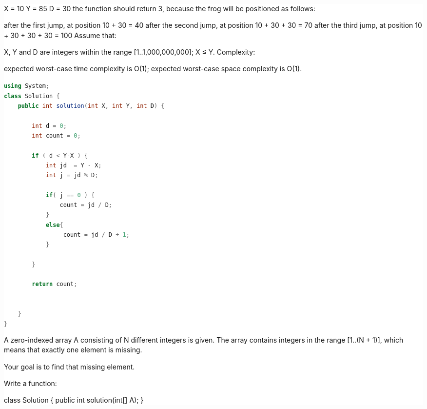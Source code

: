   X = 10
  Y = 85
  D = 30
the function should return 3, because the frog will be positioned as follows:

after the first jump, at position 10 + 30 = 40
after the second jump, at position 10 + 30 + 30 = 70
after the third jump, at position 10 + 30 + 30 + 30 = 100
Assume that:

X, Y and D are integers within the range [1..1,000,000,000];
X ≤ Y.
Complexity:

expected worst-case time complexity is O(1);
expected worst-case space complexity is O(1).

```cs
using System;
class Solution {
    public int solution(int X, int Y, int D) {
        
        int d = 0;
        int count = 0;
        
        if ( d < Y-X ) {
            int jd  = Y - X;
            int j = jd % D;
            
            if( j == 0 ) {
                count = jd / D;
            }
            else{
                 count = jd / D + 1;
            }
                        
        }
        
        return count;
        
        
    }
}
```



A zero-indexed array A consisting of N different integers is given. The array contains integers in the range [1..(N + 1)], which means that exactly one element is missing.

Your goal is to find that missing element.

Write a function:

class Solution { public int solution(int[] A); }
